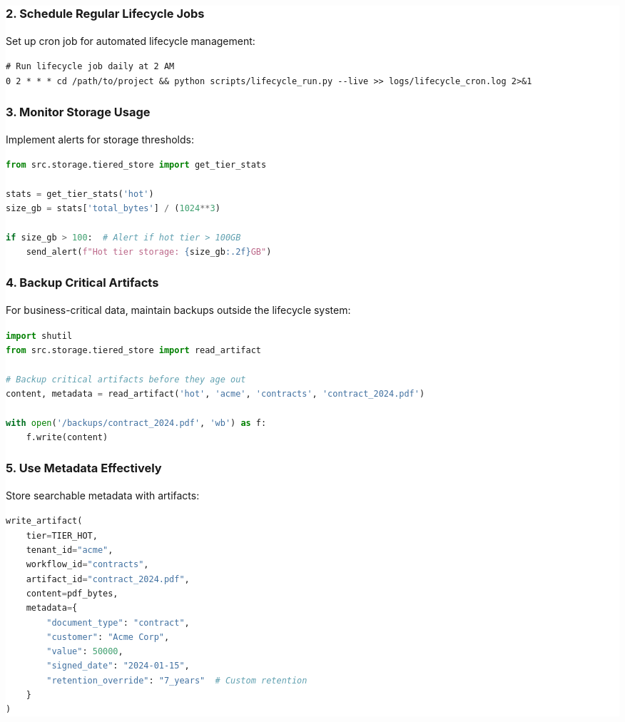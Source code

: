 ### 2. Schedule Regular Lifecycle Jobs

Set up cron job for automated lifecycle management:

```cron
# Run lifecycle job daily at 2 AM
0 2 * * * cd /path/to/project && python scripts/lifecycle_run.py --live >> logs/lifecycle_cron.log 2>&1
```

### 3. Monitor Storage Usage

Implement alerts for storage thresholds:

```python
from src.storage.tiered_store import get_tier_stats

stats = get_tier_stats('hot')
size_gb = stats['total_bytes'] / (1024**3)

if size_gb > 100:  # Alert if hot tier > 100GB
    send_alert(f"Hot tier storage: {size_gb:.2f}GB")
```

### 4. Backup Critical Artifacts

For business-critical data, maintain backups outside the lifecycle system:

```python
import shutil
from src.storage.tiered_store import read_artifact

# Backup critical artifacts before they age out
content, metadata = read_artifact('hot', 'acme', 'contracts', 'contract_2024.pdf')

with open('/backups/contract_2024.pdf', 'wb') as f:
    f.write(content)
```

### 5. Use Metadata Effectively

Store searchable metadata with artifacts:

```python
write_artifact(
    tier=TIER_HOT,
    tenant_id="acme",
    workflow_id="contracts",
    artifact_id="contract_2024.pdf",
    content=pdf_bytes,
    metadata={
        "document_type": "contract",
        "customer": "Acme Corp",
        "value": 50000,
        "signed_date": "2024-01-15",
        "retention_override": "7_years"  # Custom retention
    }
)
```
